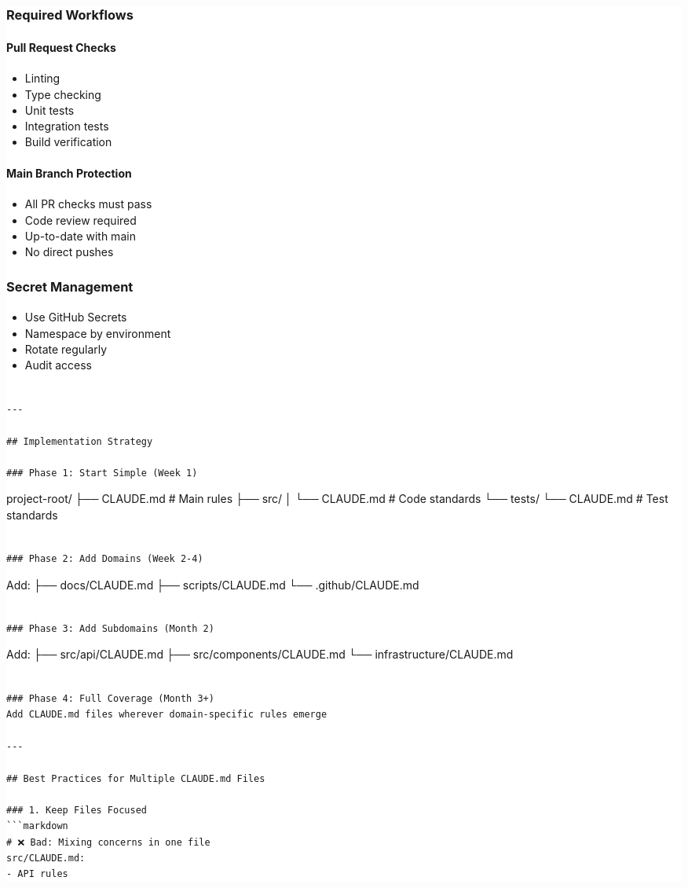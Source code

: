 ### Required Workflows

#### Pull Request Checks
- Linting
- Type checking
- Unit tests
- Integration tests
- Build verification

#### Main Branch Protection
- All PR checks must pass
- Code review required
- Up-to-date with main
- No direct pushes

### Secret Management
- Use GitHub Secrets
- Namespace by environment
- Rotate regularly
- Audit access
```

---

## Implementation Strategy

### Phase 1: Start Simple (Week 1)
```
project-root/
├── CLAUDE.md           # Main rules
├── src/
│   └── CLAUDE.md      # Code standards
└── tests/
    └── CLAUDE.md      # Test standards
```

### Phase 2: Add Domains (Week 2-4)
```
Add:
├── docs/CLAUDE.md
├── scripts/CLAUDE.md
└── .github/CLAUDE.md
```

### Phase 3: Add Subdomains (Month 2)
```
Add:
├── src/api/CLAUDE.md
├── src/components/CLAUDE.md
└── infrastructure/CLAUDE.md
```

### Phase 4: Full Coverage (Month 3+)
Add CLAUDE.md files wherever domain-specific rules emerge

---

## Best Practices for Multiple CLAUDE.md Files

### 1. Keep Files Focused
```markdown
# ❌ Bad: Mixing concerns in one file
src/CLAUDE.md:
- API rules
```